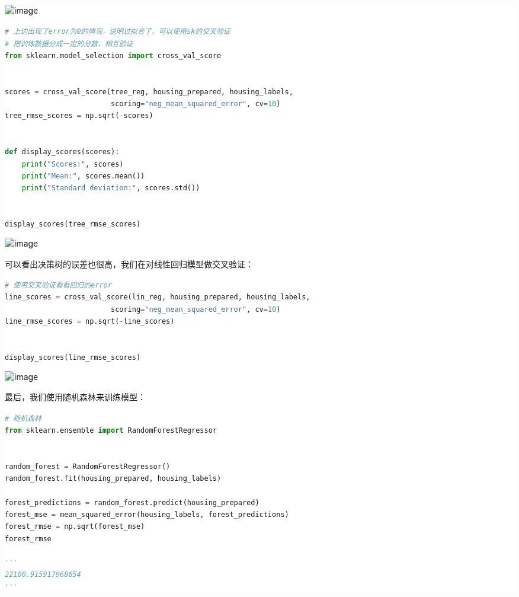 ![image](http://note.youdao.com/yws/res/1405/201E375DE1CB48FFBC1B900168A4D527)

```python
# 上边出现了error为0的情况，说明过拟合了，可以使用sk的交叉验证
# 把训练数据分成一定的分数，相互验证
from sklearn.model_selection import cross_val_score


scores = cross_val_score(tree_reg, housing_prepared, housing_labels, 
                         scoring="neg_mean_squared_error", cv=10)
tree_rmse_scores = np.sqrt(-scores)


def display_scores(scores):
    print("Scores:", scores)
    print("Mean:", scores.mean())
    print("Standard deviation:", scores.std())
    
    
display_scores(tree_rmse_scores)
```
![image](http://note.youdao.com/yws/res/1410/CBD0AE09E79345A3B5CE5624CCAF3ADC)

可以看出决策树的误差也很高，我们在对线性回归模型做交叉验证：

```python
# 使用交叉验证看看回归的error
line_scores = cross_val_score(lin_reg, housing_prepared, housing_labels, 
                         scoring="neg_mean_squared_error", cv=10)
line_rmse_scores = np.sqrt(-line_scores)


display_scores(line_rmse_scores)
```

![image](http://note.youdao.com/yws/res/1415/01D73F006CA94A9DA6EF9AE126641D01)

最后，我们使用随机森林来训练模型：

```python
# 随机森林
from sklearn.ensemble import RandomForestRegressor


random_forest = RandomForestRegressor()
random_forest.fit(housing_prepared, housing_labels)

forest_predictions = random_forest.predict(housing_prepared)
forest_mse = mean_squared_error(housing_labels, forest_predictions)
forest_rmse = np.sqrt(forest_mse)
forest_rmse

'''
22100.915917968654
'''
```
